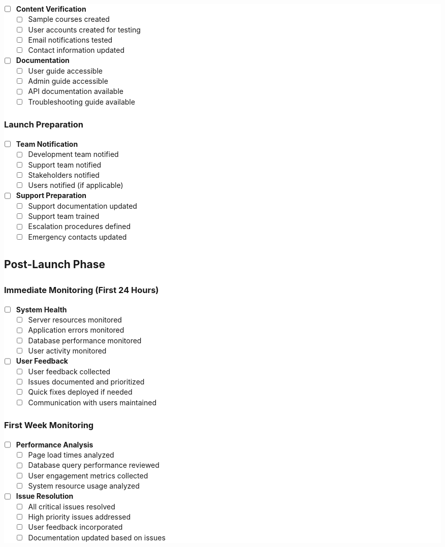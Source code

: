 - [ ] **Content Verification**
  - [ ] Sample courses created
  - [ ] User accounts created for testing
  - [ ] Email notifications tested
  - [ ] Contact information updated

- [ ] **Documentation**
  - [ ] User guide accessible
  - [ ] Admin guide accessible
  - [ ] API documentation available
  - [ ] Troubleshooting guide available

### Launch Preparation
- [ ] **Team Notification**
  - [ ] Development team notified
  - [ ] Support team notified
  - [ ] Stakeholders notified
  - [ ] Users notified (if applicable)

- [ ] **Support Preparation**
  - [ ] Support documentation updated
  - [ ] Support team trained
  - [ ] Escalation procedures defined
  - [ ] Emergency contacts updated

## Post-Launch Phase

### Immediate Monitoring (First 24 Hours)
- [ ] **System Health**
  - [ ] Server resources monitored
  - [ ] Application errors monitored
  - [ ] Database performance monitored
  - [ ] User activity monitored

- [ ] **User Feedback**
  - [ ] User feedback collected
  - [ ] Issues documented and prioritized
  - [ ] Quick fixes deployed if needed
  - [ ] Communication with users maintained

### First Week Monitoring
- [ ] **Performance Analysis**
  - [ ] Page load times analyzed
  - [ ] Database query performance reviewed
  - [ ] User engagement metrics collected
  - [ ] System resource usage analyzed

- [ ] **Issue Resolution**
  - [ ] All critical issues resolved
  - [ ] High priority issues addressed
  - [ ] User feedback incorporated
  - [ ] Documentation updated based on issues

